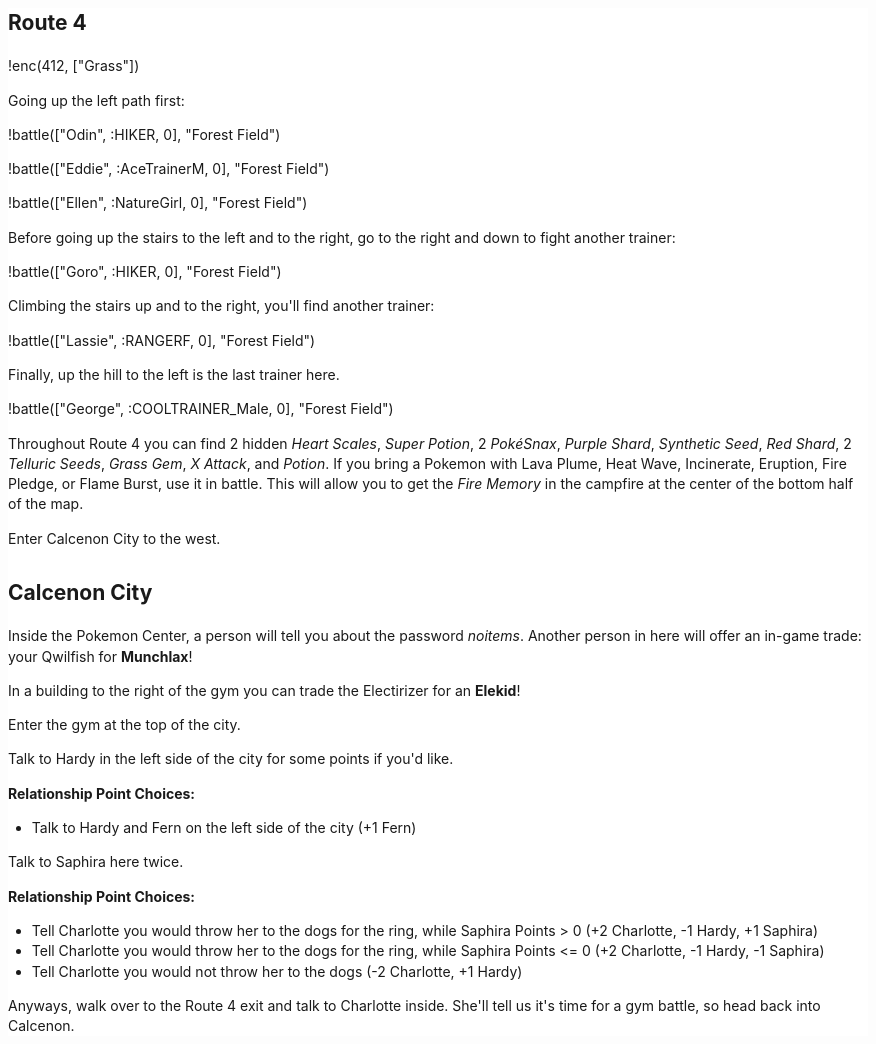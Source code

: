 ## Route 4

!enc(412, ["Grass"])

Going up the left path first:

!battle(["Odin", :HIKER, 0], "Forest Field")

!battle(["Eddie", :AceTrainerM, 0], "Forest Field")

!battle(["Ellen", :NatureGirl, 0], "Forest Field")

Before going up the stairs to the left and to the right, go to the right and down to fight another trainer:

!battle(["Goro", :HIKER, 0], "Forest Field")

Climbing the stairs up and to the right, you'll find another trainer:

!battle(["Lassie", :RANGERF, 0], "Forest Field")

Finally, up the hill to the left is the last trainer here.

!battle(["George", :COOLTRAINER_Male, 0], "Forest Field")

Throughout Route 4 you can find 2 hidden *Heart Scales*, *Super Potion*, 2 *PokéSnax*, *Purple Shard*, *Synthetic Seed*, *Red Shard*, 2 *Telluric Seeds*, *Grass Gem*, *X Attack*, and *Potion*. If you bring a Pokemon with Lava Plume, Heat Wave, Incinerate, Eruption, Fire Pledge, or Flame Burst, use it in battle. This will allow you to get the *Fire Memory* in the campfire at the center of the bottom half of the map.

Enter Calcenon City to the west.

## Calcenon City

Inside the Pokemon Center, a person will tell you about the password *noitems*. Another person in here will offer an in-game trade: your Qwilfish for **Munchlax**!

In a building to the right of the gym you can trade the Electirizer for an **Elekid**!

Enter the gym at the top of the city.

Talk to Hardy in the left side of the city for some points if you'd like.

**Relationship Point Choices:**
- Talk to Hardy and Fern on the left side of the city (+1 Fern)

Talk to Saphira here twice.

**Relationship Point Choices:**
- Tell Charlotte you would throw her to the dogs for the ring, while Saphira Points > 0 (+2 Charlotte, -1 Hardy, +1 Saphira)
- Tell Charlotte you would throw her to the dogs for the ring, while Saphira Points <= 0 (+2 Charlotte, -1 Hardy, -1 Saphira)
- Tell Charlotte you would not throw her to the dogs (-2 Charlotte, +1 Hardy)

Anyways, walk over to the Route 4 exit and talk to Charlotte inside. She'll tell us it's time for a gym battle, so head back into Calcenon.
